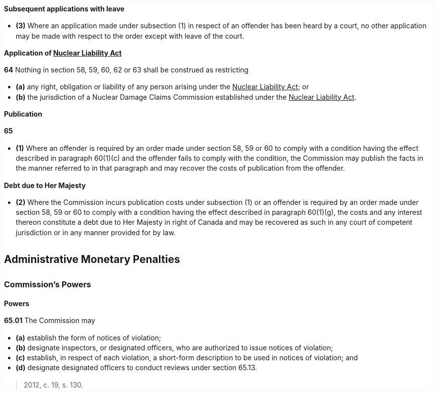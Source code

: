 **Subsequent applications with leave**

- **(3)** Where an application made under subsection (1) in respect of an offender has been heard by a court, no other application may be made with respect to the order except with leave of the court.




**Application of [Nuclear Liability Act](/en/Acts/Revised%20Statutes%20of%20Canada/N/N-28.md)**

**64** Nothing in section 58, 59, 60, 62 or 63 shall be construed as restricting
- **(a)** any right, obligation or liability of any person arising under the [Nuclear Liability Act](/en/Acts/Revised%20Statutes%20of%20Canada/N/N-28.md); or
- **(b)** the jurisdiction of a Nuclear Damage Claims Commission established under the [Nuclear Liability Act](/en/Acts/Revised%20Statutes%20of%20Canada/N/N-28.md).




**Publication**

**65** 

- **(1)** Where an offender is required by an order made under section 58, 59 or 60 to comply with a condition having the effect described in paragraph 60(1)(c) and the offender fails to comply with the condition, the Commission may publish the facts in the manner referred to in that paragraph and may recover the costs of publication from the offender.

**Debt due to Her Majesty**

- **(2)** Where the Commission incurs publication costs under subsection (1) or an offender is required by an order made under section 58, 59 or 60 to comply with a condition having the effect described in paragraph 60(1)(g), the costs and any interest thereon constitute a debt due to Her Majesty in right of Canada and may be recovered as such in any court of competent jurisdiction or in any manner provided for by law.




## Administrative Monetary Penalties



### Commission’s Powers



**Powers**

**65.01** The Commission may
- **(a)** establish the form of notices of violation;
- **(b)** designate inspectors, or designated officers, who are authorized to issue notices of violation;
- **(c)** establish, in respect of each violation, a short-form description to be used in notices of violation; and
- **(d)** designate designated officers to conduct reviews under section 65.13.
> 2012, c. 19, s. 130.



